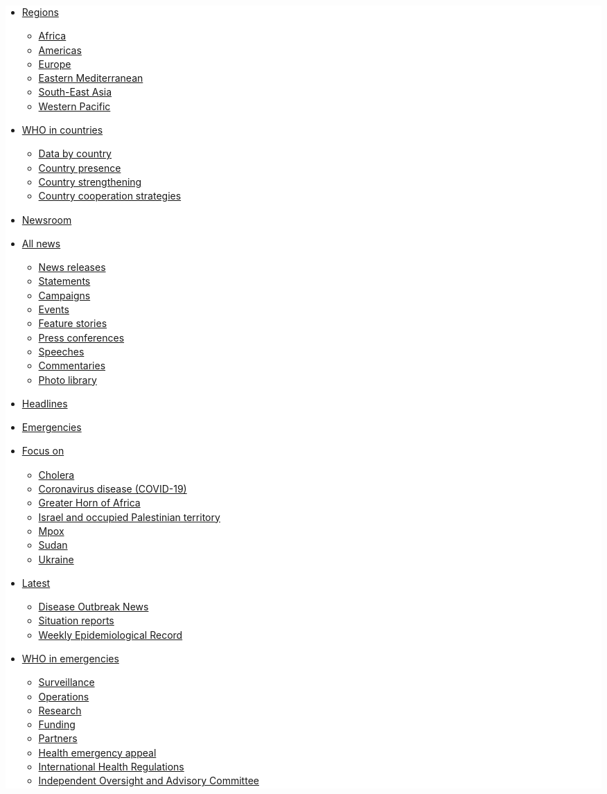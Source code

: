 *   [Regions](http://www.who.int/mega-menu/countries/regions)
    *   [Africa](http://www.who.int/mega-menu/countries/regions/africa)
    *   [Americas](http://www.who.int/mega-menu/countries/regions/americas)
    *   [Europe](http://www.who.int/mega-menu/countries/regions/europe)
    *   [Eastern Mediterranean](http://www.who.int/mega-menu/countries/regions/eastern-mediterranean)
    *   [South-East Asia](http://www.who.int/mega-menu/countries/regions/south-east-asia)
    *   [Western Pacific](http://www.who.int/mega-menu/countries/regions/western-pacific)

*   [WHO in countries](http://www.who.int/mega-menu/countries/who-in-countries)
    *   [Data by country](http://www.who.int/mega-menu/countries/who-in-countries/data-by-country)
    *   [Country presence](http://www.who.int/mega-menu/countries/who-in-countries/country-presence) 
    *   [Country strengthening](http://www.who.int/mega-menu/countries/who-in-countries/country-strengthening) 
    *   [Country cooperation strategies](http://www.who.int/mega-menu/countries/who-in-countries/country-cooperation-strategies) 

*   [Newsroom](http://www.who.int/news-room)

*   [All news](http://www.who.int/mega-menu/news/all-news)
    *   [News releases](http://www.who.int/mega-menu/news/all-news/releases)
    *   [Statements](http://www.who.int/mega-menu/news/all-news/statements)
    *   [Campaigns](http://www.who.int/mega-menu/news/all-news/campaigns)
    *   [Events](http://www.who.int/mega-menu/news/all-news/events)
    *   [Feature stories](http://www.who.int/mega-menu/news/all-news/feature-stories)
    *   [Press conferences](http://www.who.int/mega-menu/news/all-news/press-conferences)
    *   [Speeches](http://www.who.int/mega-menu/news/all-news/speecheshub)
    *   [Commentaries](http://www.who.int/mega-menu/news/all-news/commentaries)
    *   [Photo library](http://www.who.int/mega-menu/news/all-news/photo-library)

*   [Headlines](http://www.who.int/news-room/headlines)

 

*   [Emergencies](http://www.who.int/mega-menu/emergencies)

*   [Focus on](http://www.who.int/mega-menu/emergencies/emergencies)
    *   [Cholera](http://www.who.int/mega-menu/emergencies/emergencies/cholera) 
    *   [Coronavirus disease (COVID-19)](http://www.who.int/mega-menu/emergencies/emergencies/coronavirus-disease-(covio-19))
    *   [Greater Horn of Africa](http://www.who.int/mega-menu/emergencies/emergencies/greater-horn-of-africa)
    *   [Israel and occupied Palestinian territory](http://www.who.int/mega-menu/emergencies/emergencies/israel-and-occupied-palestinian-territory)
    *   [Mpox](http://www.who.int/mega-menu/emergencies/emergencies/mpox)
    *   [Sudan](http://www.who.int/mega-menu/emergencies/emergencies/sudan)
    *   [Ukraine](http://www.who.int/mega-menu/emergencies/emergencies/ukraine-emergency)

*   [Latest](http://www.who.int/mega-menu/emergencies/news)
    *   [Disease Outbreak News](http://www.who.int/mega-menu/emergencies/news/disease-outbreak-news)
    *   [Situation reports](http://www.who.int/mega-menu/emergencies/news/situation-reports)
    *   [Weekly Epidemiological Record](http://www.who.int/mega-menu/emergencies/news/weekly-epidemiological-record)

*   [WHO in emergencies](http://www.who.int/mega-menu/emergencies/who-in-emergencies)
    *   [Surveillance](http://www.who.int/mega-menu/emergencies/who-in-emergencies/surveillance)
    *   [Operations](http://www.who.int/mega-menu/emergencies/who-in-emergencies/operations)
    *   [Research](http://www.who.int/mega-menu/emergencies/who-in-emergencies/research-development)
    *   [Funding](http://www.who.int/mega-menu/emergencies/who-in-emergencies/funding)
    *   [Partners](http://www.who.int/mega-menu/emergencies/who-in-emergencies/partners)
    *   [Health emergency appeal](http://www.who.int/mega-menu/emergencies/who-in-emergencies/health-emergency-appeal)
    *   [International Health Regulations](http://www.who.int/mega-menu/emergencies/who-in-emergencies/international-health-regulations)
    *   [Independent Oversight and Advisory Committee](http://www.who.int/mega-menu/emergencies/who-in-emergencies/independent-oversight-and-advisory-committee)
